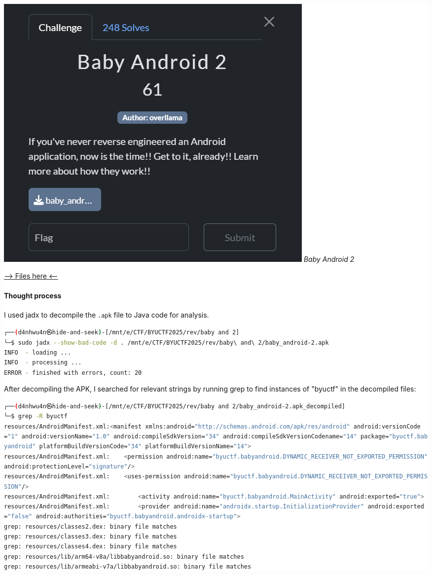 ![alt text](<../../../assets/images/BYUCTF-2025/Baby Android 2.png>)
_Baby Android 2_

[--> Files here <--](https://github.com/z3moo/ctf/blob/main/BYUCTF_2025/Baby%20Android%202/baby_android-2.apk)

#### Thought process
I used jadx to decompile the `.apk` file to Java code for analysis.
```bash
┌──(d4nhwu4n㉿hide-and-seek)-[/mnt/e/CTF/BYUCTF2025/rev/baby and 2]
└─$ sudo jadx --show-bad-code -d . /mnt/e/CTF/BYUCTF2025/rev/baby\ and\ 2/baby_android-2.apk
INFO  - loading ...
INFO  - processing ...
ERROR - finished with errors, count: 20
```
After decompiling the APK, I searched for relevant strings by running grep to find instances of "byuctf" in the decompiled files:

```bash
┌──(d4nhwu4n㉿hide-and-seek)-[/mnt/e/CTF/BYUCTF2025/rev/baby and 2/baby_android-2.apk_decompiled]
└─$ grep -R byuctf
resources/AndroidManifest.xml:<manifest xmlns:android="http://schemas.android.com/apk/res/android" android:versionCode="1" android:versionName="1.0" android:compileSdkVersion="34" android:compileSdkVersionCodename="14" package="byuctf.babyandroid" platformBuildVersionCode="34" platformBuildVersionName="14">
resources/AndroidManifest.xml:    <permission android:name="byuctf.babyandroid.DYNAMIC_RECEIVER_NOT_EXPORTED_PERMISSION" android:protectionLevel="signature"/>
resources/AndroidManifest.xml:    <uses-permission android:name="byuctf.babyandroid.DYNAMIC_RECEIVER_NOT_EXPORTED_PERMISSION"/>
resources/AndroidManifest.xml:        <activity android:name="byuctf.babyandroid.MainActivity" android:exported="true">
resources/AndroidManifest.xml:        <provider android:name="androidx.startup.InitializationProvider" android:exported="false" android:authorities="byuctf.babyandroid.androidx-startup">
grep: resources/classes2.dex: binary file matches
grep: resources/classes3.dex: binary file matches
grep: resources/classes4.dex: binary file matches
grep: resources/lib/arm64-v8a/libbabyandroid.so: binary file matches
grep: resources/lib/armeabi-v7a/libbabyandroid.so: binary file matches
```